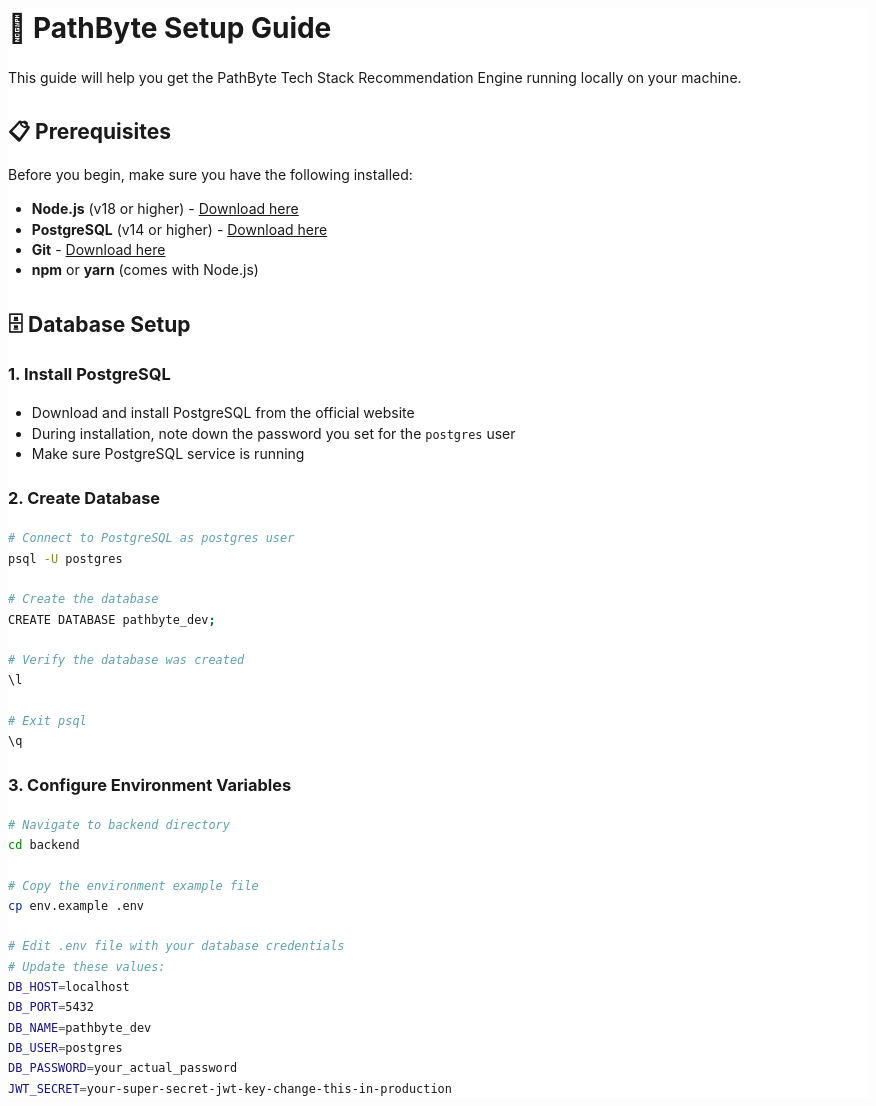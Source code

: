 # 🚀 PathByte Setup Guide

This guide will help you get the PathByte Tech Stack Recommendation Engine running locally on your machine.

## 📋 Prerequisites

Before you begin, make sure you have the following installed:

- **Node.js** (v18 or higher) - [Download here](https://nodejs.org/)
- **PostgreSQL** (v14 or higher) - [Download here](https://www.postgresql.org/download/)
- **Git** - [Download here](https://git-scm.com/)
- **npm** or **yarn** (comes with Node.js)

## 🗄️ Database Setup

### 1. Install PostgreSQL
- Download and install PostgreSQL from the official website
- During installation, note down the password you set for the `postgres` user
- Make sure PostgreSQL service is running

### 2. Create Database
```bash
# Connect to PostgreSQL as postgres user
psql -U postgres

# Create the database
CREATE DATABASE pathbyte_dev;

# Verify the database was created
\l

# Exit psql
\q
```

### 3. Configure Environment Variables
```bash
# Navigate to backend directory
cd backend

# Copy the environment example file
cp env.example .env

# Edit .env file with your database credentials
# Update these values:
DB_HOST=localhost
DB_PORT=5432
DB_NAME=pathbyte_dev
DB_USER=postgres
DB_PASSWORD=your_actual_password
JWT_SECRET=your-super-secret-jwt-key-change-this-in-production
```
